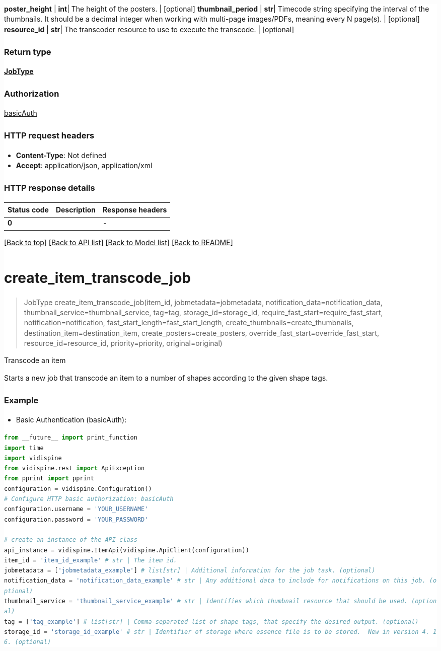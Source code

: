  **poster_height** | **int**| The height of the posters. | [optional] 
 **thumbnail_period** | **str**| Timecode string specifying the interval of the thumbnails.  It should be a decimal integer when working with multi-page images/PDFs, meaning every N page(s). | [optional] 
 **resource_id** | **str**| The transcoder resource to use to execute the transcode. | [optional] 

### Return type

[**JobType**](JobType.md)

### Authorization

[basicAuth](../README.md#basicAuth)

### HTTP request headers

 - **Content-Type**: Not defined
 - **Accept**: application/json, application/xml

### HTTP response details
| Status code | Description | Response headers |
|-------------|-------------|------------------|
**0** |  |  -  |

[[Back to top]](#) [[Back to API list]](../README.md#documentation-for-api-endpoints) [[Back to Model list]](../README.md#documentation-for-models) [[Back to README]](../README.md)

# **create_item_transcode_job**
> JobType create_item_transcode_job(item_id, jobmetadata=jobmetadata, notification_data=notification_data, thumbnail_service=thumbnail_service, tag=tag, storage_id=storage_id, require_fast_start=require_fast_start, notification=notification, fast_start_length=fast_start_length, create_thumbnails=create_thumbnails, destination_item=destination_item, create_posters=create_posters, override_fast_start=override_fast_start, resource_id=resource_id, priority=priority, original=original)

Transcode an item

Starts a new job that transcode an item to a number of shapes according to the given shape tags.

### Example

* Basic Authentication (basicAuth):
```python
from __future__ import print_function
import time
import vidispine
from vidispine.rest import ApiException
from pprint import pprint
configuration = vidispine.Configuration()
# Configure HTTP basic authorization: basicAuth
configuration.username = 'YOUR_USERNAME'
configuration.password = 'YOUR_PASSWORD'

# create an instance of the API class
api_instance = vidispine.ItemApi(vidispine.ApiClient(configuration))
item_id = 'item_id_example' # str | The item id.
jobmetadata = ['jobmetadata_example'] # list[str] | Additional information for the job task. (optional)
notification_data = 'notification_data_example' # str | Any additional data to include for notifications on this job. (optional)
thumbnail_service = 'thumbnail_service_example' # str | Identifies which thumbnail resource that should be used. (optional)
tag = ['tag_example'] # list[str] | Comma-separated list of shape tags, that specify the desired output. (optional)
storage_id = 'storage_id_example' # str | Identifier of storage where essence file is to be stored.  New in version 4. 16. (optional)
```